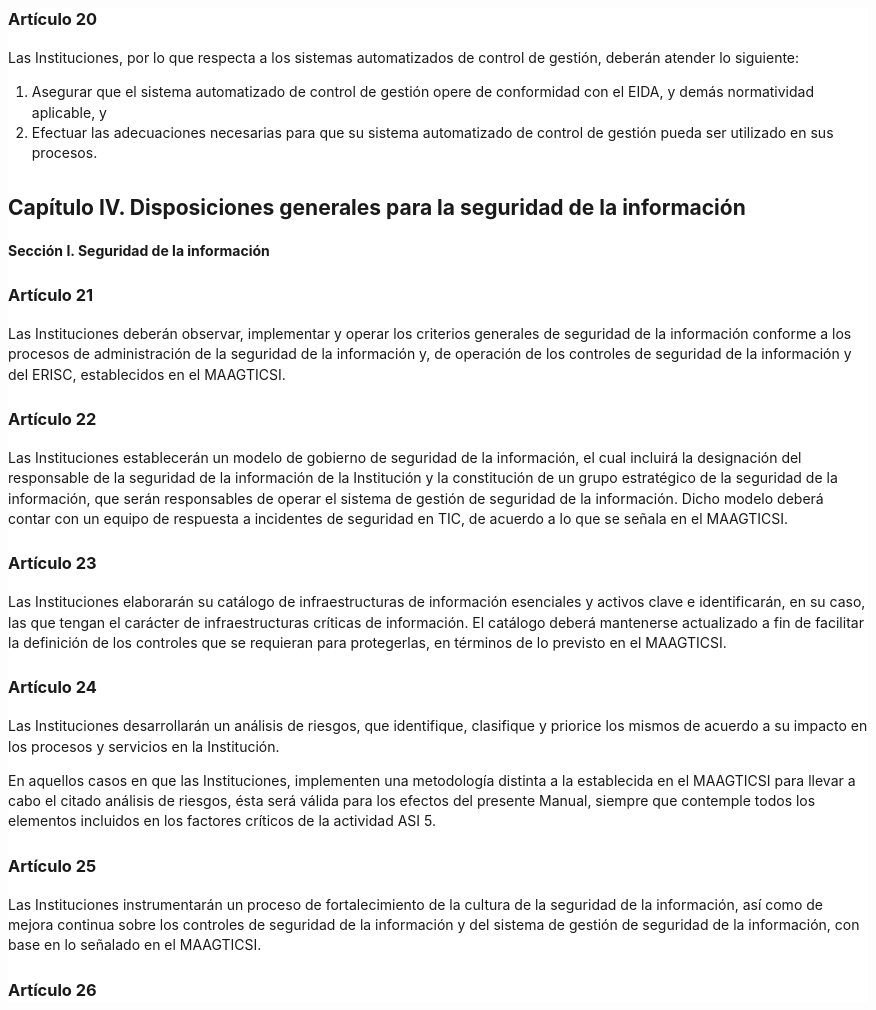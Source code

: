 ### Artículo 20

Las Instituciones, por lo que respecta a los sistemas automatizados de control de gestión, deberán atender lo siguiente:

1. Asegurar que el sistema automatizado de control de gestión opere de conformidad con el EIDA, y demás normatividad aplicable, y
2. Efectuar las adecuaciones necesarias para que su sistema automatizado de control de gestión pueda ser utilizado en sus procesos.

## Capítulo IV. Disposiciones generales para la seguridad de la información

**Sección I. Seguridad de la información**

### Artículo 21

Las Instituciones deberán observar, implementar y operar los criterios generales de seguridad de la información conforme a los procesos de administración de la seguridad de la información y, de operación de los controles de seguridad de la información y del ERISC, establecidos en el MAAGTICSI.

### Artículo 22

Las Instituciones establecerán un modelo de gobierno de seguridad de la información, el cual incluirá la designación del responsable de la seguridad de la información de la Institución y la constitución de un grupo estratégico de la seguridad de la información, que serán responsables de operar el sistema de gestión de seguridad de la información. Dicho modelo deberá contar con un equipo de respuesta a incidentes de seguridad en TIC, de acuerdo a lo que se señala en el MAAGTICSI.

### Artículo 23

Las Instituciones elaborarán su catálogo de infraestructuras de información esenciales y activos clave e identificarán, en su caso, las que tengan el carácter de infraestructuras críticas de información. El catálogo deberá mantenerse actualizado a fin de facilitar la definición de los controles que se requieran para protegerlas, en términos de lo previsto en el MAAGTICSI.

### Artículo 24

Las Instituciones desarrollarán un análisis de riesgos, que identifique, clasifique y priorice los mismos de acuerdo a su impacto en los procesos y servicios en la Institución.

En aquellos casos en que las Instituciones, implementen una metodología distinta a la establecida en el MAAGTICSI para llevar a cabo el citado análisis de riesgos, ésta será válida para los efectos del presente Manual, siempre que contemple todos los elementos incluidos en los factores críticos de la actividad ASI 5.

### Artículo 25

Las Instituciones instrumentarán un proceso de fortalecimiento de la cultura de la seguridad de la información, así como de mejora continua sobre los controles de seguridad de la información y del sistema de gestión de seguridad de la información, con base en lo señalado en el MAAGTICSI.

### Artículo 26
